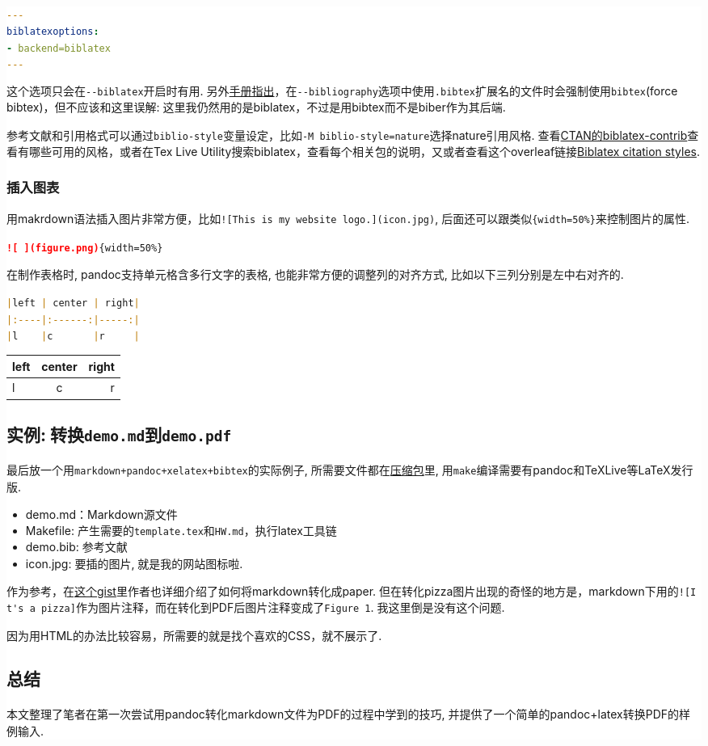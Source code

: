 ```yaml
---
biblatexoptions:
- backend=biblatex
---
```

这个选项只会在`--biblatex`开启时有用. 另外[手册指出](https://pandoc.org/MANUAL.html#citations)，在`--bibliography`选项中使用`.bibtex`扩展名的文件时会强制使用`bibtex`(force bibtex)，但不应该和这里误解: 这里我仍然用的是biblatex，不过是用bibtex而不是biber作为其后端. 

参考文献和引用格式可以通过`biblio-style`变量设定，比如`-M biblio-style=nature`选择nature引用风格. 查看[CTAN的biblatex-contrib](https://www.ctan.org/tex-archive/macros/latex/exptl/biblatex-contrib)查看有哪些可用的风格，或者在Tex Live Utility搜索biblatex，查看每个相关包的说明，又或者查看这个overleaf链接[Biblatex citation styles](https://www.overleaf.com/learn/latex/Biblatex_citation_styles). 



### 插入图表

用makrdown语法插入图片非常方便，比如`![This is my website logo.](icon.jpg)`, 后面还可以跟类似`{width=50%}`来控制图片的属性. 

```markdown
![ ](figure.png){width=50%}
```

在制作表格时, pandoc支持单元格含多行文字的表格, 也能非常方便的调整列的对齐方式, 比如以下三列分别是左中右对齐的.

```markdown
|left | center | right|
|:----|:------:|-----:|
|l    |c       |r     |
```

| left | center | right |
| :--- | :----: | ----: |
| l    |   c    |     r |

## 实例: 转换`demo.md`到`demo.pdf`

最后放一个用`markdown+pandoc+xelatex+bibtex`的实际例子, 所需要文件都在[压缩包](demo.tar.gz)里, 用`make`编译需要有pandoc和TeXLive等LaTeX发行版. 

- demo.md：Markdown源文件
- Makefile: 产生需要的`template.tex`和`HW.md`，执行latex工具链
- demo.bib: 参考文献
- icon.jpg: 要插的图片, 就是我的网站图标啦. 

作为参考，在[这个gist](https://gist.github.com/maxogden/97190db73ac19fc6c1d9beee1a6e4fc8)里作者也详细介绍了如何将markdown转化成paper. 但在转化pizza图片出现的奇怪的地方是，markdown下用的`![It's a pizza]`作为图片注释，而在转化到PDF后图片注释变成了`Figure 1`. 我这里倒是没有这个问题. 

因为用HTML的办法比较容易，所需要的就是找个喜欢的CSS，就不展示了. 

## 总结

本文整理了笔者在第一次尝试用pandoc转化markdown文件为PDF的过程中学到的技巧, 并提供了一个简单的pandoc+latex转换PDF的样例输入.
